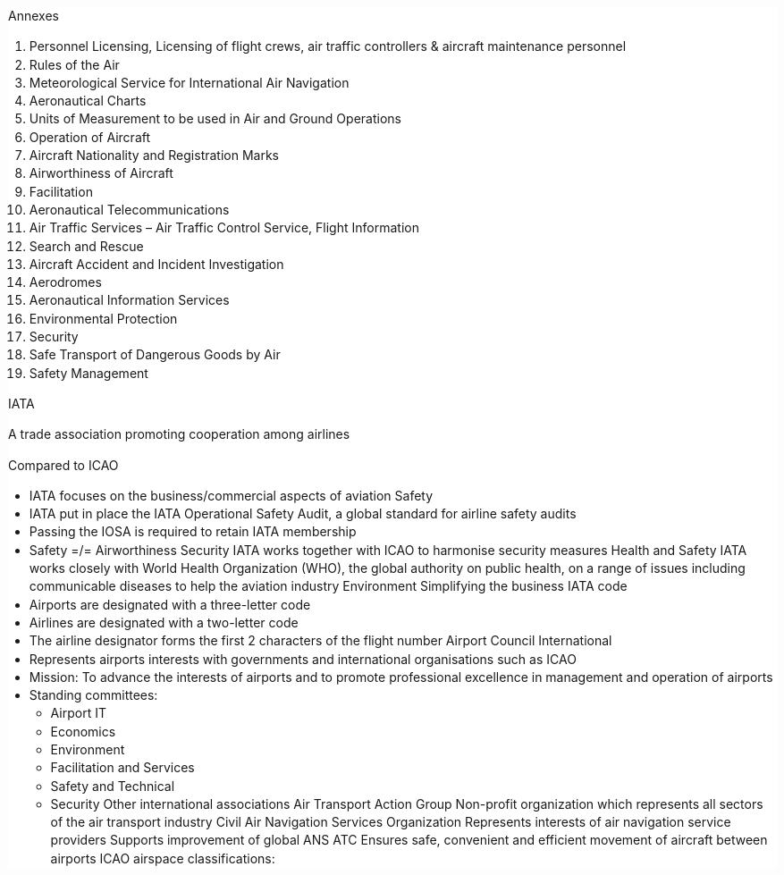  Annexes
 
1. Personnel Licensing, Licensing of flight crews, air traffic controllers & aircraft maintenance personnel
2. Rules of the Air
3. Meteorological Service for International Air Navigation
4. Aeronautical Charts
5. Units of Measurement to be used in Air and Ground Operations
6. Operation of Aircraft
7. Aircraft Nationality and Registration Marks
8. Airworthiness of Aircraft
9. Facilitation
10. Aeronautical Telecommunications
11. Air Traffic Services – Air Traffic Control Service, Flight Information
12. Search and Rescue
13. Aircraft Accident and Incident Investigation
14. Aerodromes
15. Aeronautical Information Services
16. Environmental Protection
17. Security
18. Safe Transport of Dangerous Goods by Air
19. Safety Management

 IATA
 
A trade association promoting cooperation among airlines

Compared to ICAO
- IATA focuses on the business/commercial aspects of aviation
 Safety
- IATA put in place the IATA Operational Safety Audit, a global standard for airline safety audits
- Passing the IOSA is required to retain IATA membership
- Safety =/= Airworthiness
 Security
IATA works together with ICAO to harmonise security measures
 Health and Safety
IATA works closely with World Health Organization (WHO), the global authority on public health, on a range of issues including communicable diseases to help the aviation industry
 Environment
 Simplifying the business
 IATA code
- Airports are designated with a three-letter code
- Airlines are designated with a two-letter code
- The airline designator forms the first 2 characters of the flight number
 Airport Council International
- Represents airports interests with governments and international organisations such as ICAO
- Mission: To advance the interests of airports and to promote professional excellence in management and operation of airports
- Standing committees:
	- Airport IT
	- Economics
	- Environment
	- Facilitation and Services
	- Safety and Technical
	- Security
 Other international associations
Air Transport Action Group
Non-profit organization which represents all sectors of the air transport industry
Civil Air Navigation Services Organization
Represents interests of air navigation service providers
Supports improvement of global ANS
 ATC
Ensures safe, convenient and efficient movement of aircraft between airports
ICAO airspace classifications:

